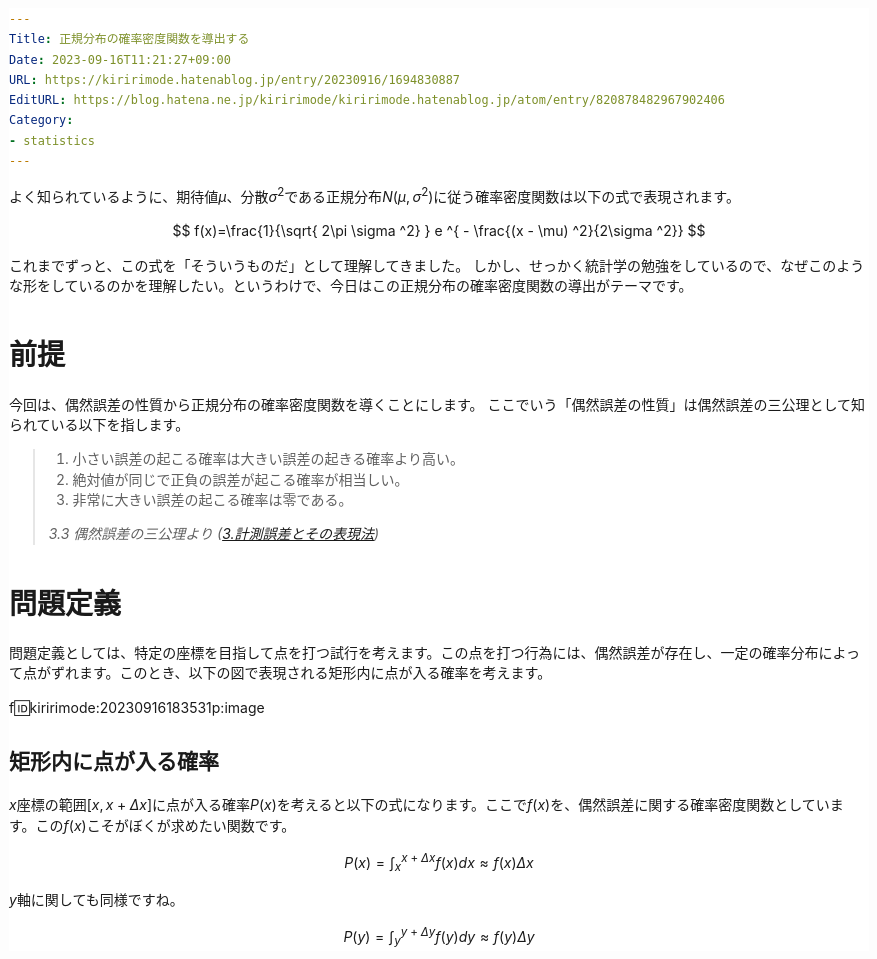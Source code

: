 ```yaml
---
Title: 正規分布の確率密度関数を導出する
Date: 2023-09-16T11:21:27+09:00
URL: https://kiririmode.hatenablog.jp/entry/20230916/1694830887
EditURL: https://blog.hatena.ne.jp/kiririmode/kiririmode.hatenablog.jp/atom/entry/820878482967902406
Category:
- statistics
---
```


よく知られているように、期待値$\mu$、分散$\sigma ^2$である正規分布$N(\mu,\sigma ^2)$に従う確率密度関数は以下の式で表現されます。

$$
f(x)=\frac{1}{\sqrt{ 2\pi \sigma ^2} } e ^{ - \frac{(x - \mu) ^2}{2\sigma ^2}}
$$

これまでずっと、この式を「そういうものだ」として理解してきました。
しかし、せっかく統計学の勉強をしているので、なぜこのような形をしているのかを理解したい。というわけで、今日はこの正規分布の確率密度関数の導出がテーマです。

# 前提

今回は、偶然誤差の性質から正規分布の確率密度関数を導くことにします。
ここでいう「偶然誤差の性質」は偶然誤差の三公理として知られている以下を指します。

> 1. 小さい誤差の起こる確率は大きい誤差の起きる確率より高い。
> 2. 絶対値が同じで正負の誤差が起こる確率が相当しい。
> 3. 非常に大きい誤差の起こる確率は零である。
>
> <cite>3.3 偶然誤差の三公理より ([3.計測誤差とその表現法](https://is.me.tut.ac.jp/pukiwiki/index.php?plugin=attach&refer=%BE%CF%20%C3%E9%2F%C3%B4%C5%F6%B9%D6%B5%C1&openfile=%B7%D7%C2%AC%B9%A9%B3%D8-3.pdf)) </cite>

# 問題定義

問題定義としては、特定の座標を目指して点を打つ試行を考えます。この点を打つ行為には、偶然誤差が存在し、一定の確率分布によって点がずれます。このとき、以下の図で表現される矩形内に点が入る確率を考えます。

f:id:kiririmode:20230916183531p:image

## 矩形内に点が入る確率

$x$座標の範囲$[x, x+\Delta x]$に点が入る確率$P(x)$を考えると以下の式になります。ここで$f(x)$を、偶然誤差に関する確率密度関数としています。この$f(x)$こそがぼくが求めたい関数です。

$$
P(x) = \int _x ^{x + \Delta x} f(x)dx \approx f(x)\Delta x
$$

$y$軸に関しても同様ですね。

$$
P(y) = \int _y ^{y + \Delta y} f(y)dy \approx f(y)\Delta y
$$
